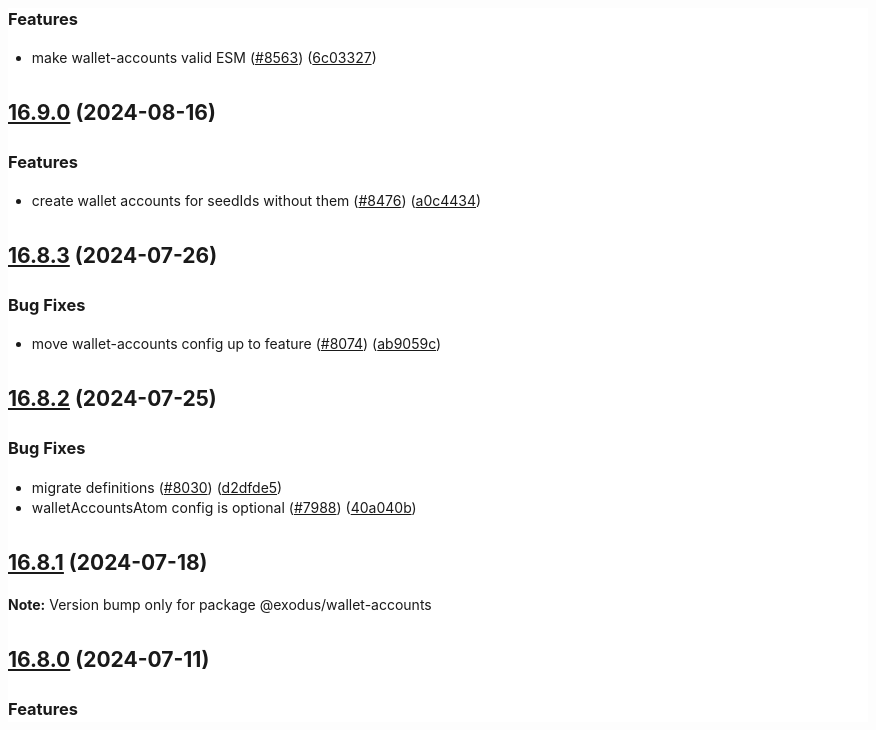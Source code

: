 ### Features

- make wallet-accounts valid ESM ([#8563](https://github.com/ExodusMovement/exodus-hydra/issues/8563)) ([6c03327](https://github.com/ExodusMovement/exodus-hydra/commit/6c03327b97ddbc01401705a900fb0f4aec521249))

## [16.9.0](https://github.com/ExodusMovement/exodus-hydra/compare/@exodus/wallet-accounts@16.8.3...@exodus/wallet-accounts@16.9.0) (2024-08-16)

### Features

- create wallet accounts for seedIds without them ([#8476](https://github.com/ExodusMovement/exodus-hydra/issues/8476)) ([a0c4434](https://github.com/ExodusMovement/exodus-hydra/commit/a0c443476e23bcdf945ae8e538eb84572ddf758d))

## [16.8.3](https://github.com/ExodusMovement/exodus-hydra/compare/@exodus/wallet-accounts@16.8.2...@exodus/wallet-accounts@16.8.3) (2024-07-26)

### Bug Fixes

- move wallet-accounts config up to feature ([#8074](https://github.com/ExodusMovement/exodus-hydra/issues/8074)) ([ab9059c](https://github.com/ExodusMovement/exodus-hydra/commit/ab9059c5d70927e18f9a9f8062d5d914e9208c84))

## [16.8.2](https://github.com/ExodusMovement/exodus-hydra/compare/@exodus/wallet-accounts@16.8.1...@exodus/wallet-accounts@16.8.2) (2024-07-25)

### Bug Fixes

- migrate definitions ([#8030](https://github.com/ExodusMovement/exodus-hydra/issues/8030)) ([d2dfde5](https://github.com/ExodusMovement/exodus-hydra/commit/d2dfde55dfa843eb52842f64b3aac3a6f9a59069))
- walletAccountsAtom config is optional ([#7988](https://github.com/ExodusMovement/exodus-hydra/issues/7988)) ([40a040b](https://github.com/ExodusMovement/exodus-hydra/commit/40a040be5c3ff7a85b281161d2fb351927df8af3))

## [16.8.1](https://github.com/ExodusMovement/exodus-hydra/compare/@exodus/wallet-accounts@16.8.0...@exodus/wallet-accounts@16.8.1) (2024-07-18)

**Note:** Version bump only for package @exodus/wallet-accounts

## [16.8.0](https://github.com/ExodusMovement/exodus-hydra/compare/@exodus/wallet-accounts@16.7.2...@exodus/wallet-accounts@16.8.0) (2024-07-11)

### Features
